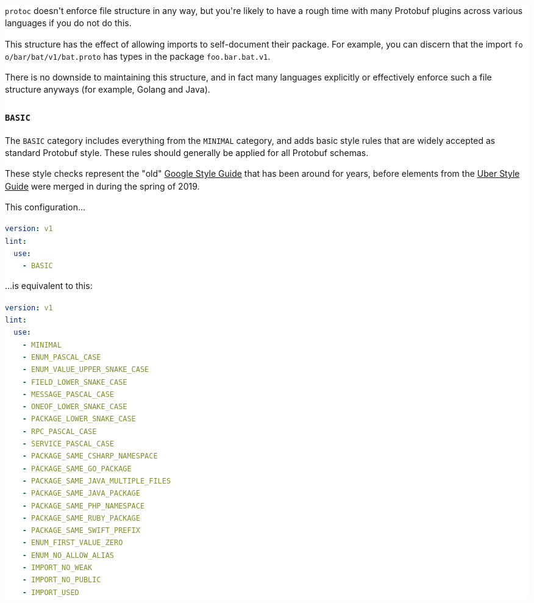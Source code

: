 `protoc` doesn't enforce file structure in any way, but you're likely to have a rough time
with many Protobuf plugins across various languages if you do not do this.

This structure has the effect of allowing imports to self-document their package. For example,
you can discern that the import `foo/bar/bat/v1/bat.proto` has types in the package `foo.bar.bat.v1`.

There is no downside to maintaining this structure, and in fact many languages explicitly
or effectively enforce such a file structure anyways (for example, Golang and Java).

### `BASIC`

The `BASIC` category includes everything from the `MINIMAL` category, and adds basic style rules that
are widely accepted as standard Protobuf style. These rules should generally be applied for all Protobuf
schemas.

These style checks represent the "old" [Google Style Guide](https://developers.google.com/protocol-buffers/docs/style)
that has been around for years, before elements from the [Uber Style Guide](https://github.com/uber/prototool/tree/dev/style)
were merged in during the spring of 2019.

This configuration...

```yaml title="buf.yaml"
version: v1
lint:
  use:
    - BASIC
```

...is equivalent to this:

```yaml title="buf.yaml"
version: v1
lint:
  use:
    - MINIMAL
    - ENUM_PASCAL_CASE
    - ENUM_VALUE_UPPER_SNAKE_CASE
    - FIELD_LOWER_SNAKE_CASE
    - MESSAGE_PASCAL_CASE
    - ONEOF_LOWER_SNAKE_CASE
    - PACKAGE_LOWER_SNAKE_CASE
    - RPC_PASCAL_CASE
    - SERVICE_PASCAL_CASE
    - PACKAGE_SAME_CSHARP_NAMESPACE
    - PACKAGE_SAME_GO_PACKAGE
    - PACKAGE_SAME_JAVA_MULTIPLE_FILES
    - PACKAGE_SAME_JAVA_PACKAGE
    - PACKAGE_SAME_PHP_NAMESPACE
    - PACKAGE_SAME_RUBY_PACKAGE
    - PACKAGE_SAME_SWIFT_PREFIX
    - ENUM_FIRST_VALUE_ZERO
    - ENUM_NO_ALLOW_ALIAS
    - IMPORT_NO_WEAK
    - IMPORT_NO_PUBLIC
    - IMPORT_USED
```
